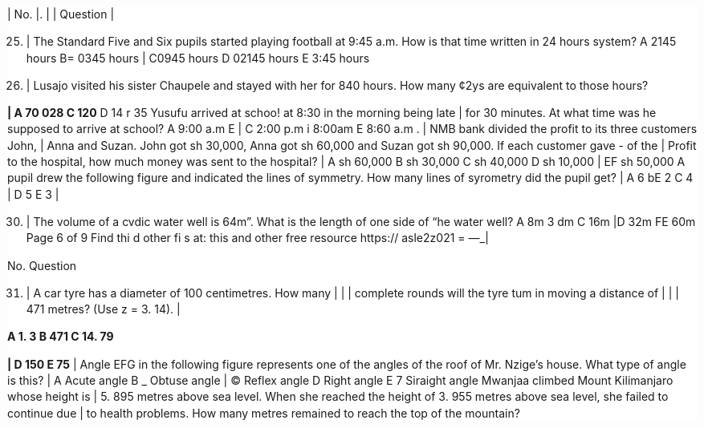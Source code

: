 | No. |. | | Question |

25. | The Standard Five and Six pupils started playing football at
9:45 a.m. How is that time written in 24 hours system?
   A 2145 hours B= 0345 hours
| C0945 hours D 02145 hours
   E 3:45 hours

26. | Lusajo visited his sister Chaupele and stayed with her for
840 hours. How many ¢2ys are equivalent to those hours?

**| A 70 028 C 120**
   D 14 r 35
Yusufu arrived at schoo! at 8:30 in the morning being late |
for 30 minutes. At what time was he supposed to arrive at school?
   A 9:00 a.m E
| C 2:00 p.m i 8:00am
   E 8:60 a.m
. | NMB bank divided the profit to its three customers John, |
Anna and Suzan. John got sh 30,000, Anna got sh 60,000
and Suzan got sh 90,000. If each customer gave - of the
| Profit to the hospital, how much money was sent to the hospital? |
   A sh 60,000 B sh 30,000
   C sh 40,000 D sh 10,000
| EF sh 50,000
   A pupil drew the following figure and indicated the lines of symmetry.
How many lines of syrometry did the pupil get?
| A 6 bE 2 C 4 |
   D 5 E 3 |

30. | The volume of a cvdic water well is 64m”. What is the length of one side of “he water well?
   A 8m 3 dm C 16m
|D 32m FE 60m
Page 6 of 9
Find thi d other fi s at:
this and other free resource https://
asle2z021
= —_|

No. Question

31. | A car tyre has a diameter of 100 centimetres. How many |
| | complete rounds will the tyre tum in moving a distance of |
| | 471 metres? (Use z = 3. 14). |

**A 1. 3 B 471 C 14. 79**

**| D 150 E 75**
| Angle EFG in the following figure represents one of the angles of the roof of Mr. Nzige’s house.
What type of angle is this?
| A Acute angle B _ Obtuse angle
| © Reflex angle D Right angle
   E 7 Siraight angle
Mwanjaa climbed Mount Kilimanjaro whose height is
| 5. 895 metres above sea level. When she reached the height of 3. 955 metres above sea level, she failed to continue due |
to health problems. How many metres remained to reach the top of the mountain?

